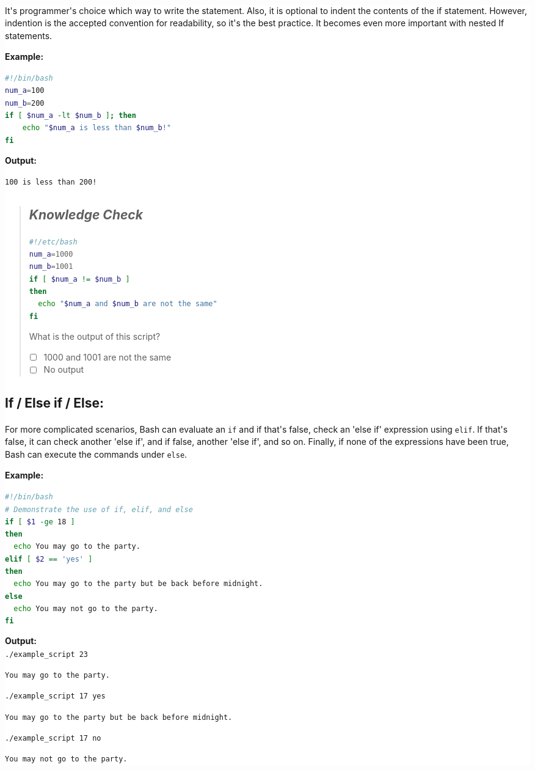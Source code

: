 It's programmer's choice which way to write the statement. Also, it is optional to indent the contents of the if statement. However, indention is the accepted convention for readability, so it's the best practice. It becomes even more important with nested If statements.

**Example:**
```bash
#!/bin/bash
num_a=100
num_b=200
if [ $num_a -lt $num_b ]; then
    echo "$num_a is less than $num_b!"
fi
```
**Output:**
```console
100 is less than 200!
```


> ## *Knowledge Check*
> ```bash
> #!/etc/bash
> num_a=1000
> num_b=1001
> if [ $num_a != $num_b ]
> then
>   echo "$num_a and $num_b are not the same"
> fi
> ```
> What is the output of this script?
> 
>   - [ ] 1000 and 1001 are not the same
>   - [ ] No output

## If / Else if / Else:

For more complicated scenarios, Bash can evaluate an ```if``` and if that's false, check an 'else if' expression using ```elif```. If that's false, it can check another 'else if', and if false, another 'else if', and so on. Finally, if none of the expressions have been true, Bash can execute the commands under ```else```.

**Example:**
```bash
#!/bin/bash
# Demonstrate the use of if, elif, and else
if [ $1 -ge 18 ]
then
  echo You may go to the party.
elif [ $2 == 'yes' ]
then
  echo You may go to the party but be back before midnight.
else
  echo You may not go to the party.
fi
```
**Output:**  
```./example_script 23```
```console
You may go to the party.
```
```./example_script 17 yes```
```console
You may go to the party but be back before midnight.
```
```./example_script 17 no```
```console
You may not go to the party.
```


[//]: # (TODO: Add knowledge checks that incorporate pervious fundamentals)